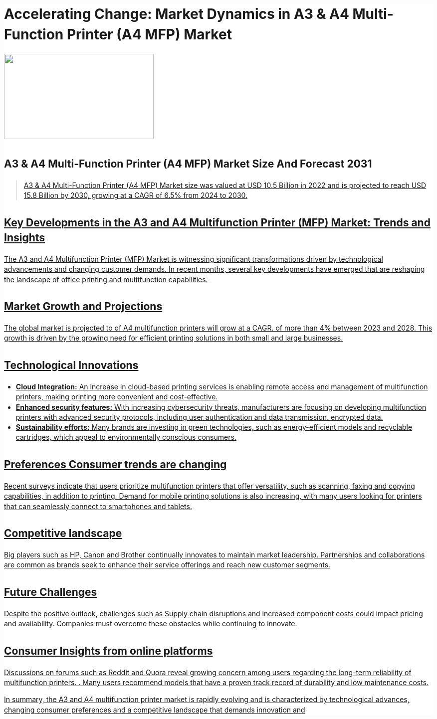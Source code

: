 <h1>Accelerating Change: Market Dynamics in A3 & A4 Multi-Function Printer (A4 MFP) Market</h1><img src="https://ffe5etoiles.com/wp-content/uploads/2025/01/MST7-300x171.png" alt="" width="300" height="171" class="aligncenter size-medium wp-image-105565" /><h2>A3 & A4 Multi-Function Printer (A4 MFP) Market Size And Forecast 2031</h2><blockquote><p><p><a href="https://www.verifiedmarketreports.com/download-sample/?rid=884834&utm_source=Github&utm_medium=389" target="_blank">A3 & A4 Multi-Function Printer (A4 MFP) Market size was valued at USD 10.5 Billion in 2022 and is projected to reach USD 15.8 Billion by 2030, growing at a CAGR of 6.5% from 2024 to 2030.</strong></span></p></p></blockquote><h2>Key Developments in the A3 and A4 Multifunction Printer (MFP) Market: Trends and Insights</h2><p>The A3 and A4 Multifunction Printer (MFP) Market is witnessing significant transformations driven by technological advancements and changing customer demands. In recent months, several key developments have emerged that are reshaping the landscape of office printing and multifunction capabilities.</p><h2>Market Growth and Projections</h2><p>The global market is projected to of A4 multifunction printers will grow at a CAGR. of more than 4% between 2023 and 2028. This growth is driven by the growing need for efficient printing solutions in both small and large businesses.</p><h2>Technological Innovations</h2><ul><li> <strong>Cloud Integration:</strong> An increase in cloud-based printing services is enabling remote access and management of multifunction printers, making printing more convenient and cost-effective. </li ><li><strong>Enhanced security features:</strong> With increasing cybersecurity threats, manufacturers are focusing on developing multifunction printers with advanced security protocols, including user authentication and data transmission. encrypted data.</li><li><strong >Sustainability efforts:</strong> Many brands are investing in green technologies, such as energy-efficient models and recyclable cartridges, which appeal to environmentally conscious consumers.</li> </ul><h2>Preferences Consumer trends are changing</h2><p>Recent surveys indicate that users prioritize multifunction printers that offer versatility, such as scanning, faxing and copying capabilities, in addition to printing. Demand for mobile printing solutions is also increasing, with many users looking for printers that can seamlessly connect to smartphones and tablets.</p><h2>Competitive landscape</h2><p>Big players such as HP, Canon and Brother continually innovates to maintain market leadership. Partnerships and collaborations are common as brands seek to enhance their service offerings and reach new customer segments.</p><h2>Future Challenges</h2><p>Despite the positive outlook, challenges such as Supply chain disruptions and increased component costs could impact pricing and availability. Companies must overcome these obstacles while continuing to innovate.</p><h2>Consumer Insights from online platforms</h2><p>Discussions on forums such as Reddit and Quora reveal growing concern among users regarding the long-term reliability of multifunction printers. . Many users recommend models that have a proven track record of durability and low maintenance costs.</p><p>In summary, the A3 and A4 multifunction printer market is rapidly evolving and is characterized by technological advances, changing consumer preferences and a competitive landscape that demands innovation and